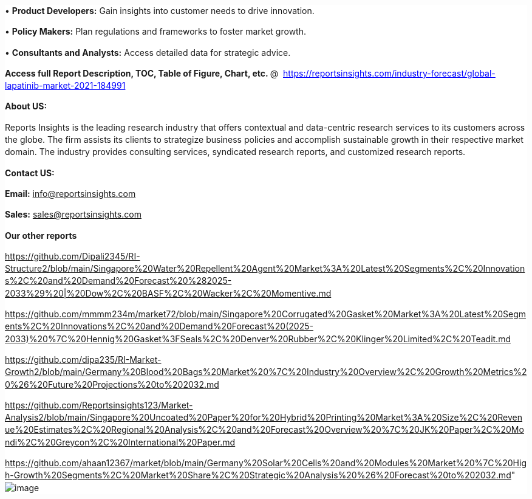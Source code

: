 • <strong>Product Developers:</strong> Gain insights into customer needs to drive innovation.

• <strong>Policy Makers:</strong> Plan regulations and frameworks to foster market growth.

• <strong>Consultants and Analysts:</strong> Access detailed data for strategic advice.
</ul>
<strong>Access full Report Description, TOC, Table of Figure, Chart, etc. </strong>@  <a href=https://reportsinsights.com/industry-forecast/global-lapatinib-market-2021-184991 style=color:#0000ff;>https://reportsinsights.com/industry-forecast/global-lapatinib-market-2021-184991</a></font>

<strong><strong>About US</strong>:</strong>

Reports Insights is the leading research industry that offers contextual and data-centric research services to its customers across the globe. The firm assists its clients to strategize business policies and accomplish sustainable growth in their respective market domain. The industry provides consulting services, syndicated research reports, and customized research reports.

<strong>Contact US:</strong>

<p class=""""><b>Email:</b> <a href=mailto:info@reportsinsights.com>info@reportsinsights.com</a></p>
<p class=""""><b>Sales:</b> <a href=mailto:sales@reportsinsights.com>sales@reportsinsights.com</a></p>

<strong>Our other reports</strong>

<a href=https://github.com/Dipali2345/RI-Structure2/blob/main/Singapore%20Water%20Repellent%20Agent%20Market%3A%20Latest%20Segments%2C%20Innovations%2C%20and%20Demand%20Forecast%20%282025-2033%29%20|%20Dow%2C%20BASF%2C%20Wacker%2C%20Momentive.md>https://github.com/Dipali2345/RI-Structure2/blob/main/Singapore%20Water%20Repellent%20Agent%20Market%3A%20Latest%20Segments%2C%20Innovations%2C%20and%20Demand%20Forecast%20%282025-2033%29%20|%20Dow%2C%20BASF%2C%20Wacker%2C%20Momentive.md</a>

<a href=https://github.com/mmmm234m/market72/blob/main/Singapore%20Corrugated%20Gasket%20Market%3A%20Latest%20Segments%2C%20Innovations%2C%20and%20Demand%20Forecast%20(2025-2033)%20%7C%20Hennig%20Gasket%3FSeals%2C%20Denver%20Rubber%2C%20Klinger%20Limited%2C%20Teadit.md>https://github.com/mmmm234m/market72/blob/main/Singapore%20Corrugated%20Gasket%20Market%3A%20Latest%20Segments%2C%20Innovations%2C%20and%20Demand%20Forecast%20(2025-2033)%20%7C%20Hennig%20Gasket%3FSeals%2C%20Denver%20Rubber%2C%20Klinger%20Limited%2C%20Teadit.md</a>

<a href=https://github.com/dipa235/RI-Market-Growth2/blob/main/Germany%20Blood%20Bags%20Market%20%7C%20Industry%20Overview%2C%20Growth%20Metrics%20%26%20Future%20Projections%20to%202032.md>https://github.com/dipa235/RI-Market-Growth2/blob/main/Germany%20Blood%20Bags%20Market%20%7C%20Industry%20Overview%2C%20Growth%20Metrics%20%26%20Future%20Projections%20to%202032.md</a>

<a href=https://github.com/Reportsinsights123/Market-Analysis2/blob/main/Singapore%20Uncoated%20Paper%20for%20Hybrid%20Printing%20Market%3A%20Size%2C%20Revenue%20Estimates%2C%20Regional%20Analysis%2C%20and%20Forecast%20Overview%20%7C%20JK%20Paper%2C%20Mondi%2C%20Greycon%2C%20International%20Paper.md>https://github.com/Reportsinsights123/Market-Analysis2/blob/main/Singapore%20Uncoated%20Paper%20for%20Hybrid%20Printing%20Market%3A%20Size%2C%20Revenue%20Estimates%2C%20Regional%20Analysis%2C%20and%20Forecast%20Overview%20%7C%20JK%20Paper%2C%20Mondi%2C%20Greycon%2C%20International%20Paper.md</a>

<a href=https://github.com/ahaan12367/market/blob/main/Germany%20Solar%20Cells%20and%20Modules%20Market%20%7C%20High-Growth%20Segments%2C%20Market%20Share%2C%20Strategic%20Analysis%20%26%20Forecast%20to%202032.md>https://github.com/ahaan12367/market/blob/main/Germany%20Solar%20Cells%20and%20Modules%20Market%20%7C%20High-Growth%20Segments%2C%20Market%20Share%2C%20Strategic%20Analysis%20%26%20Forecast%20to%202032.md</a>"
![image](https://github.com/user-attachments/assets/726c6e5b-032d-4c0d-b7e6-72ba9b8aba50)
